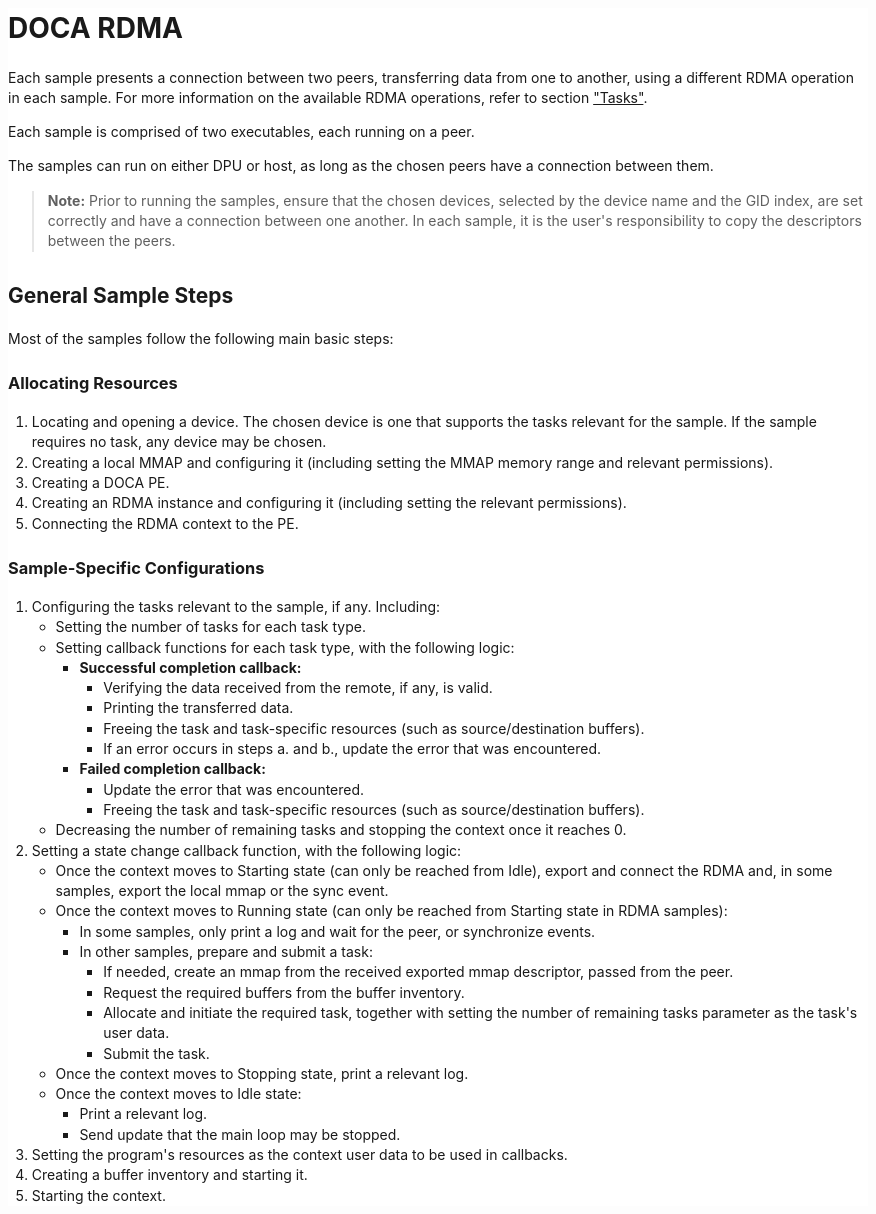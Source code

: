 # DOCA RDMA

Each sample presents a connection between two peers, transferring data from one to another, using a different RDMA operation in each sample. For more information on the available RDMA operations, refer to section  ["Tasks"](https://docs.nvidia.com/doca/archive/2-9-0/doca+rdma/index.html#src-3113769286_id-.DOCARDMAv2.9.0LTS-Tasks).

Each sample is comprised of two executables, each running on a peer.

The samples can run on either DPU or host, as long as the chosen peers have a connection between them.

> **Note:** Prior to running the samples, ensure that the chosen devices, selected by the device name and the GID index, are set correctly and have a connection between one another. In each sample, it is the user's responsibility to copy the descriptors between the peers.

## General Sample Steps

Most of the samples follow the following main basic steps:

### Allocating Resources

1. Locating and opening a device. The chosen device is one that supports the tasks relevant for the sample. If the sample requires no task, any device may be chosen.
2. Creating a local MMAP and configuring it (including setting the MMAP memory range and relevant permissions).
3. Creating a DOCA PE.
4. Creating an RDMA instance and configuring it (including setting the relevant permissions).
5. Connecting the RDMA context to the PE.

### Sample-Specific Configurations

1. Configuring the tasks relevant to the sample, if any. Including:
   - Setting the number of tasks for each task type.
   - Setting callback functions for each task type, with the following logic:
     - **Successful completion callback:**
       - Verifying the data received from the remote, if any, is valid.
       - Printing the transferred data.
       - Freeing the task and task-specific resources (such as source/destination buffers).
       - If an error occurs in steps a. and b., update the error that was encountered.
     - **Failed completion callback:**
       - Update the error that was encountered.
       - Freeing the task and task-specific resources (such as source/destination buffers).
   - Decreasing the number of remaining tasks and stopping the context once it reaches 0.
2. Setting a state change callback function, with the following logic:
   - Once the context moves to Starting state (can only be reached from Idle), export and connect the RDMA and, in some samples, export the local mmap or the sync event.
   - Once the context moves to Running state (can only be reached from Starting state in RDMA samples):
     - In some samples, only print a log and wait for the peer, or synchronize events.
     - In other samples, prepare and submit a task:
       - If needed, create an mmap from the received exported mmap descriptor, passed from the peer.
       - Request the required buffers from the buffer inventory.
       - Allocate and initiate the required task, together with setting the number of remaining tasks parameter as the task's user data.
       - Submit the task.
   - Once the context moves to Stopping state, print a relevant log.
   - Once the context moves to Idle state:
     - Print a relevant log.
     - Send update that the main loop may be stopped.
3. Setting the program's resources as the context user data to be used in callbacks.
4. Creating a buffer inventory and starting it.
5. Starting the context.
